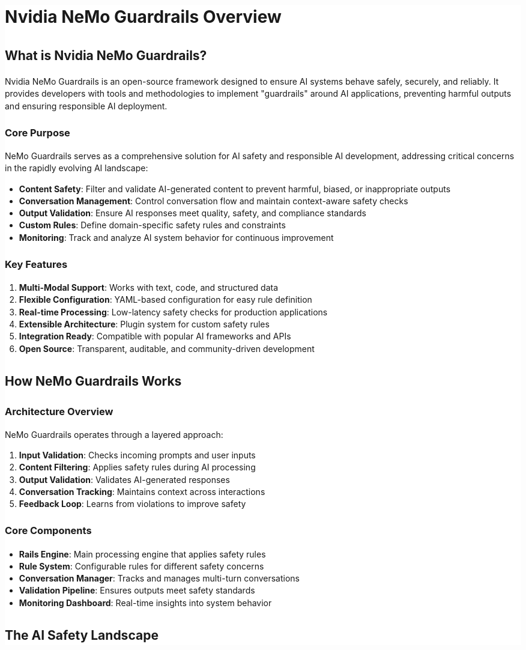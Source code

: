 # Nvidia NeMo Guardrails Overview

## What is Nvidia NeMo Guardrails?

Nvidia NeMo Guardrails is an open-source framework designed to ensure AI systems behave safely, securely, and reliably. It provides developers with tools and methodologies to implement "guardrails" around AI applications, preventing harmful outputs and ensuring responsible AI deployment.

### Core Purpose

NeMo Guardrails serves as a comprehensive solution for AI safety and responsible AI development, addressing critical concerns in the rapidly evolving AI landscape:

- **Content Safety**: Filter and validate AI-generated content to prevent harmful, biased, or inappropriate outputs
- **Conversation Management**: Control conversation flow and maintain context-aware safety checks
- **Output Validation**: Ensure AI responses meet quality, safety, and compliance standards
- **Custom Rules**: Define domain-specific safety rules and constraints
- **Monitoring**: Track and analyze AI system behavior for continuous improvement

### Key Features

1. **Multi-Modal Support**: Works with text, code, and structured data
2. **Flexible Configuration**: YAML-based configuration for easy rule definition
3. **Real-time Processing**: Low-latency safety checks for production applications
4. **Extensible Architecture**: Plugin system for custom safety rules
5. **Integration Ready**: Compatible with popular AI frameworks and APIs
6. **Open Source**: Transparent, auditable, and community-driven development

## How NeMo Guardrails Works

### Architecture Overview

NeMo Guardrails operates through a layered approach:

1. **Input Validation**: Checks incoming prompts and user inputs
2. **Content Filtering**: Applies safety rules during AI processing
3. **Output Validation**: Validates AI-generated responses
4. **Conversation Tracking**: Maintains context across interactions
5. **Feedback Loop**: Learns from violations to improve safety

### Core Components

- **Rails Engine**: Main processing engine that applies safety rules
- **Rule System**: Configurable rules for different safety concerns
- **Conversation Manager**: Tracks and manages multi-turn conversations
- **Validation Pipeline**: Ensures outputs meet safety standards
- **Monitoring Dashboard**: Real-time insights into system behavior

## The AI Safety Landscape
